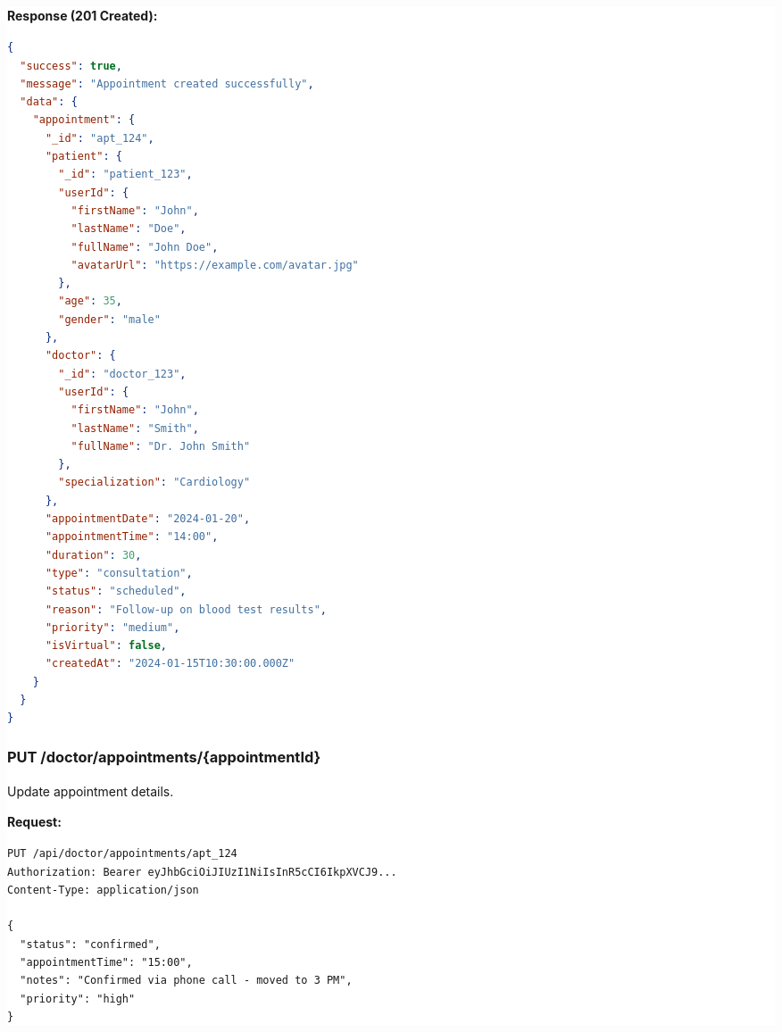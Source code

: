 **Response (201 Created):**
```json
{
  "success": true,
  "message": "Appointment created successfully",
  "data": {
    "appointment": {
      "_id": "apt_124",
      "patient": {
        "_id": "patient_123",
        "userId": {
          "firstName": "John",
          "lastName": "Doe",
          "fullName": "John Doe",
          "avatarUrl": "https://example.com/avatar.jpg"
        },
        "age": 35,
        "gender": "male"
      },
      "doctor": {
        "_id": "doctor_123",
        "userId": {
          "firstName": "John",
          "lastName": "Smith",
          "fullName": "Dr. John Smith"
        },
        "specialization": "Cardiology"
      },
      "appointmentDate": "2024-01-20",
      "appointmentTime": "14:00",
      "duration": 30,
      "type": "consultation",
      "status": "scheduled",
      "reason": "Follow-up on blood test results",
      "priority": "medium",
      "isVirtual": false,
      "createdAt": "2024-01-15T10:30:00.000Z"
    }
  }
}
```

### PUT /doctor/appointments/{appointmentId}
Update appointment details.

**Request:**
```http
PUT /api/doctor/appointments/apt_124
Authorization: Bearer eyJhbGciOiJIUzI1NiIsInR5cCI6IkpXVCJ9...
Content-Type: application/json

{
  "status": "confirmed",
  "appointmentTime": "15:00",
  "notes": "Confirmed via phone call - moved to 3 PM",
  "priority": "high"
}
```
